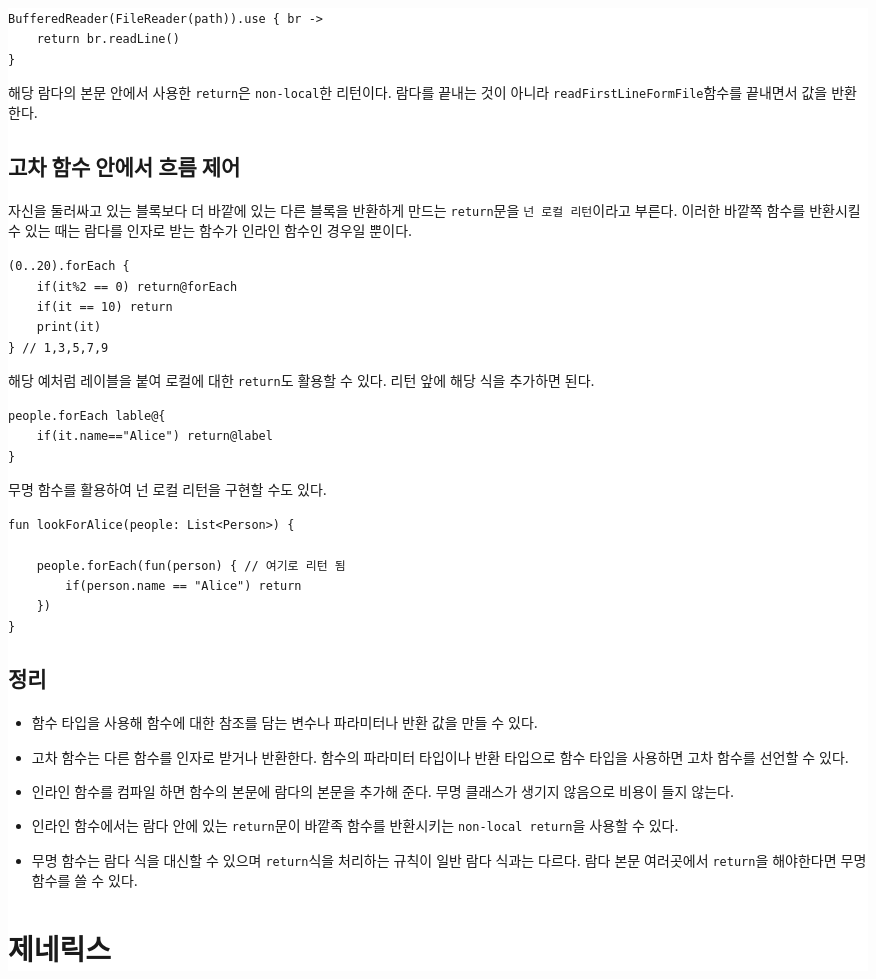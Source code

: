 ```
BufferedReader(FileReader(path)).use { br ->
	return br.readLine()
}
```

해당 람다의 본문 안에서 사용한 `return`은 `non-local`한 리턴이다. 람다를 끝내는 것이 아니라 `readFirstLineFormFile`함수를 끝내면서 값을 반환한다.

## 고차 함수 안에서 흐름 제어

자신을 둘러싸고 있는 블록보다 더 바깥에 있는 다른 블록을 반환하게 만드는 `return`문을 `넌 로컬 리턴`이라고 부른다. 이러한 바깥쪽 함수를 반환시킬 수 있는 때는 람다를 인자로 받는 함수가 인라인 함수인 경우일 뿐이다.

```
(0..20).forEach {
	if(it%2 == 0) return@forEach
    if(it == 10) return
    print(it)
} // 1,3,5,7,9
```

해당 예처럼 레이블을 붙여 로컬에 대한 `return`도 활용할 수 있다. 리턴 앞에 해당 식을 추가하면 된다.

```
people.forEach lable@{
	if(it.name=="Alice") return@label
}
```

무명 함수를 활용하여 넌 로컬 리턴을 구현할 수도 있다.

```
fun lookForAlice(people: List<Person>) {

	people.forEach(fun(person) { // 여기로 리턴 됨
		if(person.name == "Alice") return
	})
}
```


## 정리

* 함수 타입을 사용해 함수에 대한 참조를 담는 변수나 파라미터나 반환 값을 만들 수 있다.

* 고차 함수는 다른 함수를 인자로 받거나 반환한다. 함수의 파라미터 타입이나 반환 타입으로 함수 타입을 사용하면 고차 함수를 선언할 수 있다.

* 인라인 함수를 컴파일 하면 함수의 본문에 람다의 본문을 추가해 준다. 무명 클래스가 생기지 않음으로 비용이 들지 않는다.

* 인라인 함수에서는 람다 안에 있는 `return`문이 바깥족 함수를 반환시키는 `non-local return`을 사용할 수 있다.

* 무명 함수는 람다 식을 대신할 수 있으며 `return`식을 처리하는 규칙이 일반 람다 식과는 다르다. 람다 본문 여러곳에서 `return`을 해야한다면 무명 함수를 쓸 수 있다.


# 제네릭스
